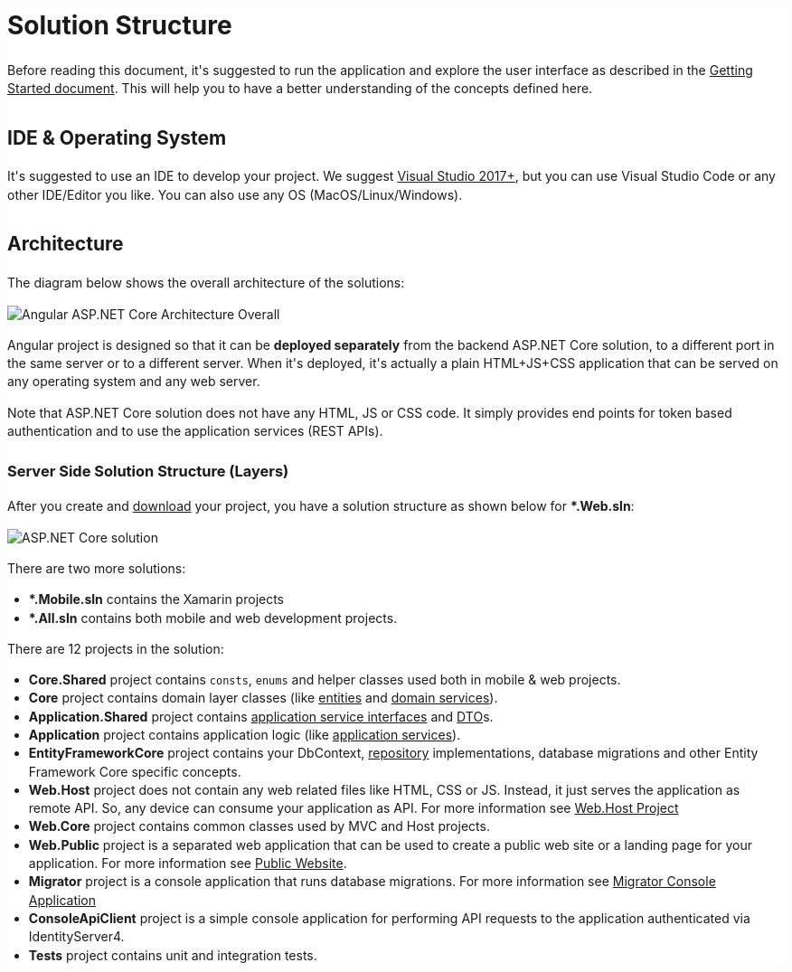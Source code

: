 # Solution Structure

Before reading this document, it's suggested to run the application and explore the user interface as described in the [Getting Started document](Getting-Started-Angular.md). This will help you to have a better understanding of the concepts defined here.

## IDE & Operating System

It's suggested to use an IDE to develop your project. We suggest [Visual Studio 2017+](https://www.visualstudio.com), but you can use Visual Studio Code or any other IDE/Editor you like. You can also use any OS (MacOS/Linux/Windows).

## Architecture

The diagram below shows the overall architecture of the solutions:

<img src="images/angular2-core-overall-architecture.png" alt="Angular ASP.NET Core Architecture Overall" class="thumbnail" width="683" height="163" />

Angular project is designed so that it can be **deployed separately** from the backend ASP.NET Core solution, to a different port in the same server or to a different server. When it's deployed, it's actually a
plain HTML+JS+CSS application that can be served on any operating system and any web server.

Note that ASP.NET Core solution does not have any HTML, JS or CSS code. It simply provides end points for token based authentication and to use the application services (REST APIs).

### Server Side Solution Structure (Layers)

After you create and [download](https://aspnetzero.com/Download) your project, you have a solution structure as shown below for **\*.Web.sln**:

<img src="images/solution-overall-host.png" alt="ASP.NET Core solution" class="img-thumbnail" />

There are two more solutions:

- **\*.Mobile.sln** contains the Xamarin projects
- **\*.All.sln** contains both mobile and web development projects.

There are 12 projects in the solution:

- **Core.Shared** project contains `consts`, `enums` and helper classes used both in mobile & web projects.
- **Core** project contains domain layer classes (like [entities](https://aspnetboilerplate.com/Pages/Documents/Entities) and [domain services](https://aspnetboilerplate.com/Pages/Documents/Domain-Services)).
- **Application.Shared** project contains [application service interfaces](https://aspnetboilerplate.com/Pages/Documents/Application-Services#DocIApplicationServiceInterface) and [DTO](https://aspnetboilerplate.com/Pages/Documents/Data-Transfer-Objects)s.
- **Application** project contains application logic (like [application services](https://aspnetboilerplate.com/Pages/Documents/Application-Services)).
- **EntityFrameworkCore** project contains your DbContext, [repository](https://aspnetboilerplate.com/Pages/Documents/Repositories) implementations, database migrations and other Entity Framework Core specific concepts.
- **Web.Host** project does not contain any web related files like HTML, CSS or JS. Instead, it just serves the application as remote API. So, any device can consume your application as API. For more information see [Web.Host Project](Features-Mvc-Core-Web-Host-Project)
- **Web.Core** project contains common classes used by MVC and Host projects.
- **Web.Public** project is a separated web application that can be used to create a public web site or a landing page for your application. For more information see [Public Website](Public-Website).
- **Migrator** project is a console application that runs database migrations. For more information see [Migrator Console Application](Migrator-Console-Application)
- **ConsoleApiClient** project is a simple console application for performing API requests to the application  authenticated via IdentityServer4.
- **Tests** project contains unit and integration tests.
